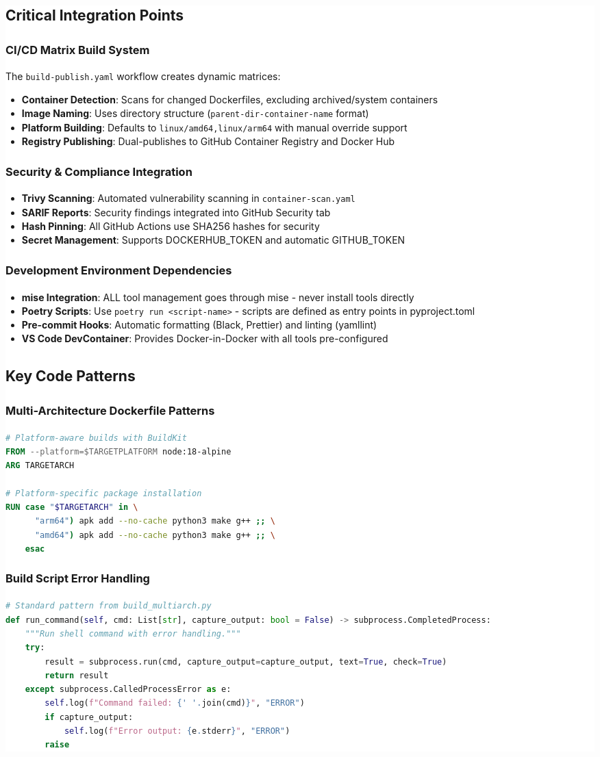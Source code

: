 ## Critical Integration Points

### CI/CD Matrix Build System

The `build-publish.yaml` workflow creates dynamic matrices:

- **Container Detection**: Scans for changed Dockerfiles, excluding archived/system containers
- **Image Naming**: Uses directory structure (`parent-dir-container-name` format)
- **Platform Building**: Defaults to `linux/amd64,linux/arm64` with manual override support
- **Registry Publishing**: Dual-publishes to GitHub Container Registry and Docker Hub

### Security & Compliance Integration

- **Trivy Scanning**: Automated vulnerability scanning in `container-scan.yaml`
- **SARIF Reports**: Security findings integrated into GitHub Security tab
- **Hash Pinning**: All GitHub Actions use SHA256 hashes for security
- **Secret Management**: Supports DOCKERHUB_TOKEN and automatic GITHUB_TOKEN

### Development Environment Dependencies

- **mise Integration**: ALL tool management goes through mise - never install tools directly
- **Poetry Scripts**: Use `poetry run <script-name>` - scripts are defined as entry points in pyproject.toml
- **Pre-commit Hooks**: Automatic formatting (Black, Prettier) and linting (yamllint)
- **VS Code DevContainer**: Provides Docker-in-Docker with all tools pre-configured

## Key Code Patterns

### Multi-Architecture Dockerfile Patterns

```dockerfile
# Platform-aware builds with BuildKit
FROM --platform=$TARGETPLATFORM node:18-alpine
ARG TARGETARCH

# Platform-specific package installation
RUN case "$TARGETARCH" in \
      "arm64") apk add --no-cache python3 make g++ ;; \
      "amd64") apk add --no-cache python3 make g++ ;; \
    esac
```

### Build Script Error Handling

```python
# Standard pattern from build_multiarch.py
def run_command(self, cmd: List[str], capture_output: bool = False) -> subprocess.CompletedProcess:
    """Run shell command with error handling."""
    try:
        result = subprocess.run(cmd, capture_output=capture_output, text=True, check=True)
        return result
    except subprocess.CalledProcessError as e:
        self.log(f"Command failed: {' '.join(cmd)}", "ERROR")
        if capture_output:
            self.log(f"Error output: {e.stderr}", "ERROR")
        raise
```
